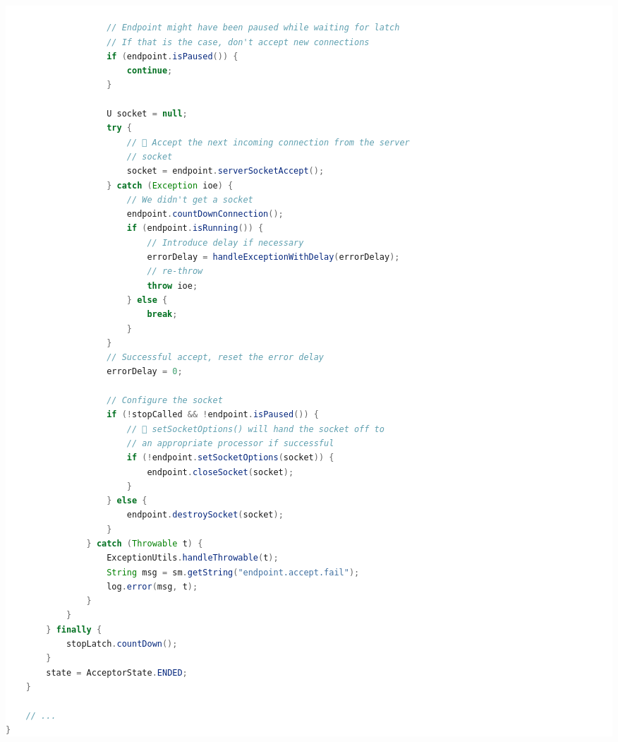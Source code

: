 ```java

                    // Endpoint might have been paused while waiting for latch
                    // If that is the case, don't accept new connections
                    if (endpoint.isPaused()) {
                        continue;
                    }

                    U socket = null;
                    try {
                        // 📌 Accept the next incoming connection from the server 
                        // socket
                        socket = endpoint.serverSocketAccept();
                    } catch (Exception ioe) {
                        // We didn't get a socket
                        endpoint.countDownConnection();
                        if (endpoint.isRunning()) {
                            // Introduce delay if necessary
                            errorDelay = handleExceptionWithDelay(errorDelay);
                            // re-throw
                            throw ioe;
                        } else {
                            break;
                        }
                    }
                    // Successful accept, reset the error delay
                    errorDelay = 0;

                    // Configure the socket
                    if (!stopCalled && !endpoint.isPaused()) {
                        // 📌 setSocketOptions() will hand the socket off to
                        // an appropriate processor if successful
                        if (!endpoint.setSocketOptions(socket)) {
                            endpoint.closeSocket(socket);
                        }
                    } else {
                        endpoint.destroySocket(socket);
                    }
                } catch (Throwable t) {
                    ExceptionUtils.handleThrowable(t);
                    String msg = sm.getString("endpoint.accept.fail");
                    log.error(msg, t);
                }
            }
        } finally {
            stopLatch.countDown();
        }
        state = AcceptorState.ENDED;
    }

    // ...
}
```
